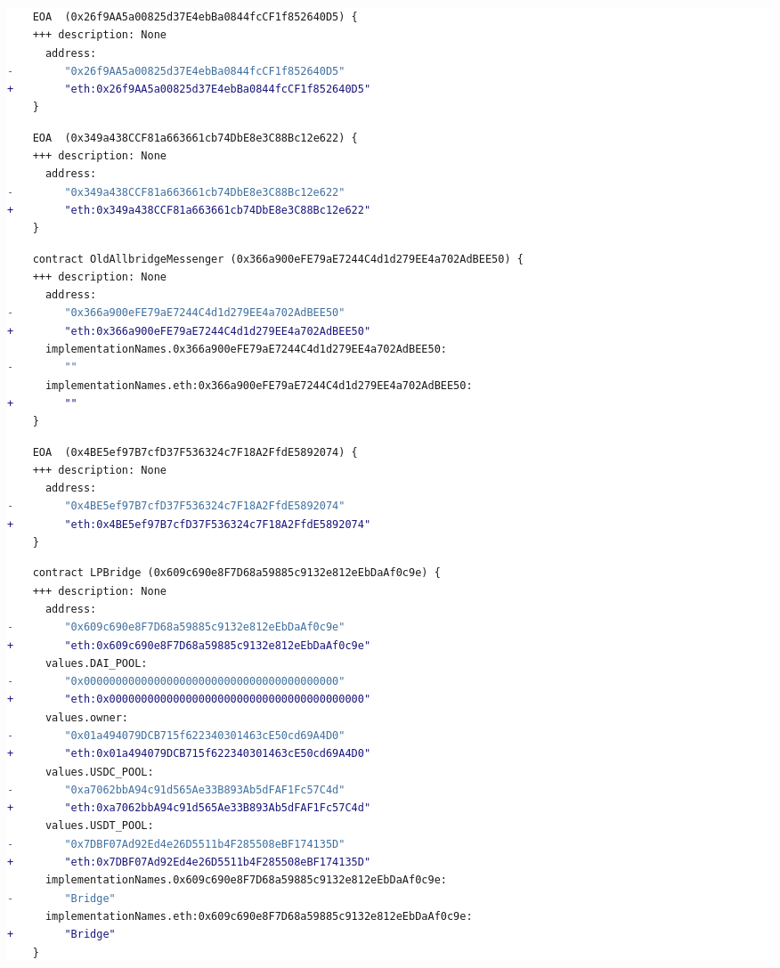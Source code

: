 
```diff
    EOA  (0x26f9AA5a00825d37E4ebBa0844fcCF1f852640D5) {
    +++ description: None
      address:
-        "0x26f9AA5a00825d37E4ebBa0844fcCF1f852640D5"
+        "eth:0x26f9AA5a00825d37E4ebBa0844fcCF1f852640D5"
    }
```

```diff
    EOA  (0x349a438CCF81a663661cb74DbE8e3C88Bc12e622) {
    +++ description: None
      address:
-        "0x349a438CCF81a663661cb74DbE8e3C88Bc12e622"
+        "eth:0x349a438CCF81a663661cb74DbE8e3C88Bc12e622"
    }
```

```diff
    contract OldAllbridgeMessenger (0x366a900eFE79aE7244C4d1d279EE4a702AdBEE50) {
    +++ description: None
      address:
-        "0x366a900eFE79aE7244C4d1d279EE4a702AdBEE50"
+        "eth:0x366a900eFE79aE7244C4d1d279EE4a702AdBEE50"
      implementationNames.0x366a900eFE79aE7244C4d1d279EE4a702AdBEE50:
-        ""
      implementationNames.eth:0x366a900eFE79aE7244C4d1d279EE4a702AdBEE50:
+        ""
    }
```

```diff
    EOA  (0x4BE5ef97B7cfD37F536324c7F18A2FfdE5892074) {
    +++ description: None
      address:
-        "0x4BE5ef97B7cfD37F536324c7F18A2FfdE5892074"
+        "eth:0x4BE5ef97B7cfD37F536324c7F18A2FfdE5892074"
    }
```

```diff
    contract LPBridge (0x609c690e8F7D68a59885c9132e812eEbDaAf0c9e) {
    +++ description: None
      address:
-        "0x609c690e8F7D68a59885c9132e812eEbDaAf0c9e"
+        "eth:0x609c690e8F7D68a59885c9132e812eEbDaAf0c9e"
      values.DAI_POOL:
-        "0x0000000000000000000000000000000000000000"
+        "eth:0x0000000000000000000000000000000000000000"
      values.owner:
-        "0x01a494079DCB715f622340301463cE50cd69A4D0"
+        "eth:0x01a494079DCB715f622340301463cE50cd69A4D0"
      values.USDC_POOL:
-        "0xa7062bbA94c91d565Ae33B893Ab5dFAF1Fc57C4d"
+        "eth:0xa7062bbA94c91d565Ae33B893Ab5dFAF1Fc57C4d"
      values.USDT_POOL:
-        "0x7DBF07Ad92Ed4e26D5511b4F285508eBF174135D"
+        "eth:0x7DBF07Ad92Ed4e26D5511b4F285508eBF174135D"
      implementationNames.0x609c690e8F7D68a59885c9132e812eEbDaAf0c9e:
-        "Bridge"
      implementationNames.eth:0x609c690e8F7D68a59885c9132e812eEbDaAf0c9e:
+        "Bridge"
    }
```
